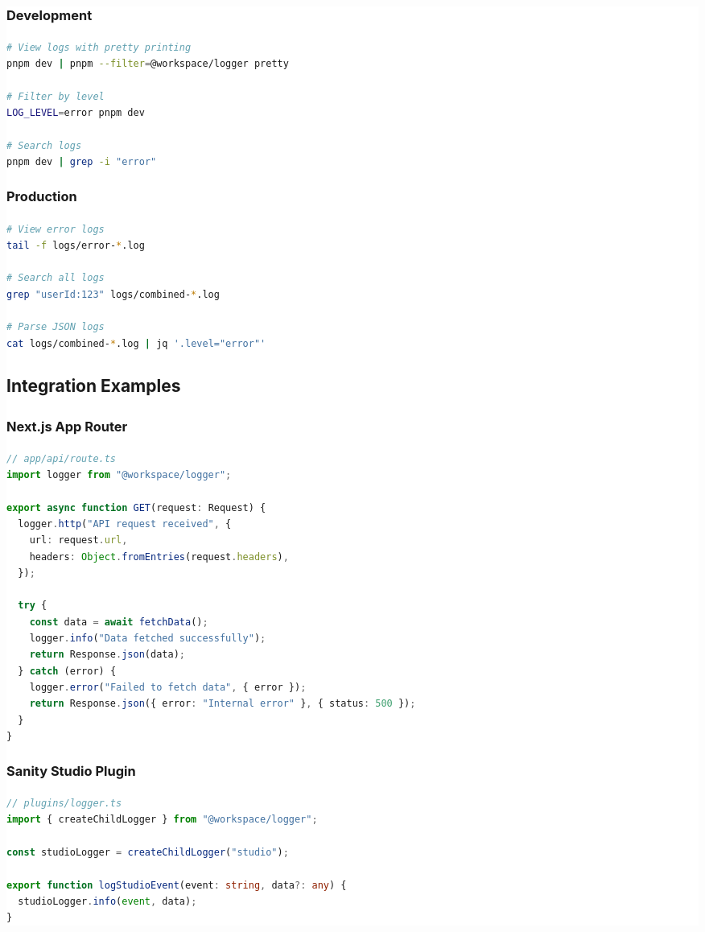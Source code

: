 ### Development

```bash
# View logs with pretty printing
pnpm dev | pnpm --filter=@workspace/logger pretty

# Filter by level
LOG_LEVEL=error pnpm dev

# Search logs
pnpm dev | grep -i "error"
```

### Production

```bash
# View error logs
tail -f logs/error-*.log

# Search all logs
grep "userId:123" logs/combined-*.log

# Parse JSON logs
cat logs/combined-*.log | jq '.level="error"'
```

## Integration Examples

### Next.js App Router

```typescript
// app/api/route.ts
import logger from "@workspace/logger";

export async function GET(request: Request) {
  logger.http("API request received", {
    url: request.url,
    headers: Object.fromEntries(request.headers),
  });

  try {
    const data = await fetchData();
    logger.info("Data fetched successfully");
    return Response.json(data);
  } catch (error) {
    logger.error("Failed to fetch data", { error });
    return Response.json({ error: "Internal error" }, { status: 500 });
  }
}
```

### Sanity Studio Plugin

```typescript
// plugins/logger.ts
import { createChildLogger } from "@workspace/logger";

const studioLogger = createChildLogger("studio");

export function logStudioEvent(event: string, data?: any) {
  studioLogger.info(event, data);
}
```
